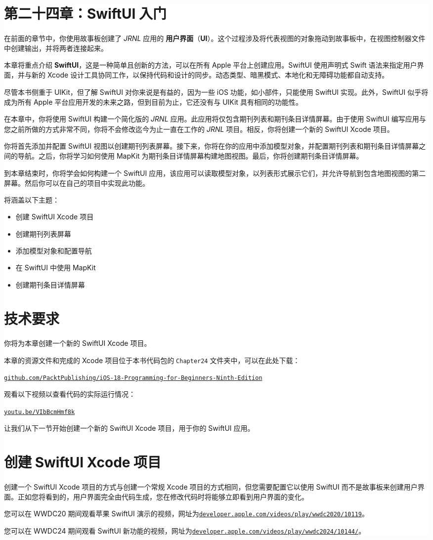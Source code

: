 

# 第二十四章：SwiftUI 入门

在前面的章节中，你使用故事板创建了 *JRNL* 应用的 **用户界面**（**UI**）。这个过程涉及将代表视图的对象拖动到故事板中，在视图控制器文件中创建输出，并将两者连接起来。

本章将重点介绍 **SwiftUI**，这是一种简单且创新的方法，可以在所有 Apple 平台上创建应用。SwiftUI 使用声明式 Swift 语法来指定用户界面，并与新的 Xcode 设计工具协同工作，以保持代码和设计的同步。动态类型、暗黑模式、本地化和无障碍功能都自动支持。

尽管本书侧重于 UIKit，但了解 SwiftUI 对你来说是有益的，因为一些 iOS 功能，如小部件，只能使用 SwiftUI 实现。此外，SwiftUI 似乎将成为所有 Apple 平台应用开发的未来之路，但到目前为止，它还没有与 UIKit 具有相同的功能性。

在本章中，你将使用 SwiftUI 构建一个简化版的 *JRNL* 应用。此应用将仅包含期刊列表和期刊条目详情屏幕。由于使用 SwiftUI 编写应用与您之前所做的方式非常不同，你将不会修改迄今为止一直在工作的 *JRNL* 项目。相反，你将创建一个新的 SwiftUI Xcode 项目。

你将首先添加并配置 SwiftUI 视图以创建期刊列表屏幕。接下来，你将在你的应用中添加模型对象，并配置期刊列表和期刊条目详情屏幕之间的导航。之后，你将学习如何使用 MapKit 为期刊条目详情屏幕构建地图视图。最后，你将创建期刊条目详情屏幕。

到本章结束时，你将学会如何构建一个 SwiftUI 应用，该应用可以读取模型对象，以列表形式展示它们，并允许导航到包含地图视图的第二屏幕。然后你可以在自己的项目中实现此功能。

将涵盖以下主题：

+   创建 SwiftUI Xcode 项目

+   创建期刊列表屏幕

+   添加模型对象和配置导航

+   在 SwiftUI 中使用 MapKit

+   创建期刊条目详情屏幕

# 技术要求

你将为本章创建一个新的 SwiftUI Xcode 项目。

本章的资源文件和完成的 Xcode 项目位于本书代码包的 `Chapter24` 文件夹中，可以在此处下载：

[`github.com/PacktPublishing/iOS-18-Programming-for-Beginners-Ninth-Edition`](https://github.com/PacktPublishing/iOS-18-Programming-for-Beginners-Ninth-Edition%0D)

观看以下视频以查看代码的实际运行情况：

[`youtu.be/VIbBcmHmf8k`](https://youtu.be/VIbBcmHmf8k%0D)

让我们从下一节开始创建一个新的 SwiftUI Xcode 项目，用于你的 SwiftUI 应用。

# 创建 SwiftUI Xcode 项目

创建一个 SwiftUI Xcode 项目的方式与创建一个常规 Xcode 项目的方式相同，但您需要配置它以使用 SwiftUI 而不是故事板来创建用户界面。正如您将看到的，用户界面完全由代码生成，您在修改代码时将能够立即看到用户界面的变化。

您可以在 WWDC20 期间观看苹果 SwiftUI 演示的视频，网址为[`developer.apple.com/videos/play/wwdc2020/10119`](https://developer.apple.com/videos/play/wwdc2020/10119)。

您可以在 WWDC24 期间观看 SwiftUI 新功能的视频，网址为[`developer.apple.com/videos/play/wwdc2024/10144/`](https://developer.apple.com/videos/play/wwdc2024/10144/)。
